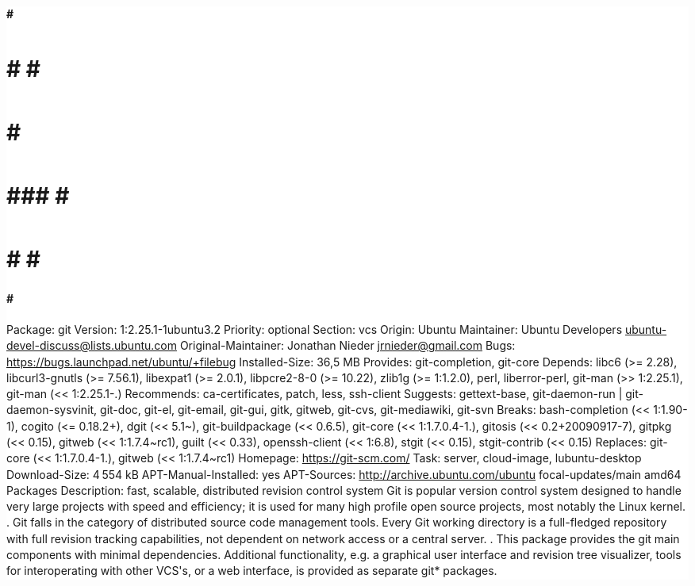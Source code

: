                
 ####  # ##### 
#    # #   #   
#      #   #   
#  ### #   #   
#    # #   #   
 ####  #   #   
               
Package: git 
Version: 1:2.25.1-1ubuntu3.2 
Priority: optional 
Section: vcs 
Origin: Ubuntu 
Maintainer: Ubuntu Developers <ubuntu-devel-discuss@lists.ubuntu.com> 
Original-Maintainer: Jonathan Nieder <jrnieder@gmail.com> 
Bugs: https://bugs.launchpad.net/ubuntu/+filebug 
Installed-Size: 36,5 MB 
Provides: git-completion, git-core 
Depends: libc6 (>= 2.28), libcurl3-gnutls (>= 7.56.1), libexpat1 (>= 2.0.1), libpcre2-8-0 (>= 10.22), zlib1g (>= 1:1.2.0), perl, liberror-perl, git-man (>> 1:2.25.1), git-man (<< 1:2.25.1-.) 
Recommends: ca-certificates, patch, less, ssh-client 
Suggests: gettext-base, git-daemon-run | git-daemon-sysvinit, git-doc, git-el, git-email, git-gui, gitk, gitweb, git-cvs, git-mediawiki, git-svn 
Breaks: bash-completion (<< 1:1.90-1), cogito (<= 0.18.2+), dgit (<< 5.1~), git-buildpackage (<< 0.6.5), git-core (<< 1:1.7.0.4-1.), gitosis (<< 0.2+20090917-7), gitpkg (<< 0.15), gitweb (<< 1:1.7.4~rc1), guilt (<< 0.33), openssh-client (<< 1:6.8), stgit (<< 0.15), stgit-contrib (<< 0.15) 
Replaces: git-core (<< 1:1.7.0.4-1.), gitweb (<< 1:1.7.4~rc1) 
Homepage: https://git-scm.com/ 
Task: server, cloud-image, lubuntu-desktop 
Download-Size: 4 554 kB 
APT-Manual-Installed: yes 
APT-Sources: http://archive.ubuntu.com/ubuntu focal-updates/main amd64 Packages 
Description: fast, scalable, distributed revision control system 
 Git is popular version control system designed to handle very large 
 projects with speed and efficiency; it is used for many high profile 
 open source projects, most notably the Linux kernel. 
 . 
 Git falls in the category of distributed source code management tools. 
 Every Git working directory is a full-fledged repository with full 
 revision tracking capabilities, not dependent on network access or a 
 central server. 
 . 
 This package provides the git main components with minimal dependencies. 
 Additional functionality, e.g. a graphical user interface and revision 
 tree visualizer, tools for interoperating with other VCS's, or a web 
 interface, is provided as separate git* packages. 
 